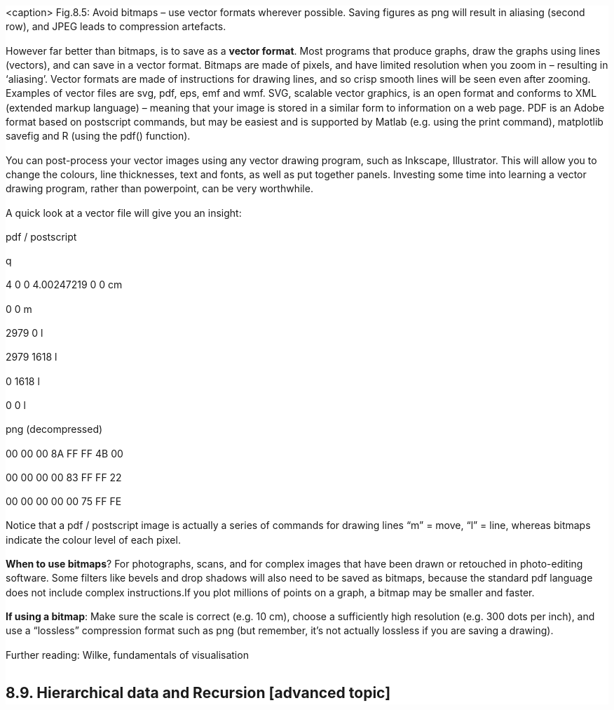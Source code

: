 \<caption\> Fig.8.5: Avoid bitmaps – use vector formats wherever possible. Saving figures as png will result in aliasing (second row), and JPEG leads to compression artefacts.

However far better than bitmaps, is to save as a **vector format**. Most programs that produce graphs, draw the graphs using lines (vectors), and can save in a vector format. Bitmaps are made of pixels, and have limited resolution when you zoom in – resulting in ‘aliasing’. Vector formats are made of instructions for drawing lines, and so crisp smooth lines will be seen even after zooming. Examples of vector files are svg, pdf, eps, emf and wmf. SVG, scalable vector graphics, is an open format and conforms to XML (extended markup language) – meaning that your image is stored in a similar form to information on a web page. PDF is an Adobe format based on postscript commands, but may be easiest and is supported by Matlab (e.g. using the print command), matplotlib savefig and R (using the pdf() function).

You can post-process your vector images using any vector drawing program, such as Inkscape, Illustrator. This will allow you to change the colours, line thicknesses, text and fonts, as well as put together panels. Investing some time into learning a vector drawing program, rather than powerpoint, can be very worthwhile.

A quick look at a vector file will give you an insight:

pdf / postscript

q

4 0 0 4.00247219 0 0 cm

0 0 m

2979 0 l

2979 1618 l

0 1618 l

0 0 l

png (decompressed)

00 00 00 8A FF FF 4B 00

00 00 00 00 83 FF FF 22

00 00 00 00 00 75 FF FE

Notice that a pdf / postscript image is actually a series of commands for drawing lines “m” = move, “l” = line, whereas bitmaps indicate the colour level of each pixel.

**When to use bitmaps**? For photographs, scans, and for complex images that have been drawn or retouched in photo-editing software. Some filters like bevels and drop shadows will also need to be saved as bitmaps, because the standard pdf language does not include complex instructions.If you plot millions of points on a graph, a bitmap may be smaller and faster.

**If using a bitmap**: Make sure the scale is correct (e.g. 10 cm), choose a sufficiently high resolution (e.g. 300 dots per inch), and use a “lossless” compression format such as png (but remember, it’s not actually lossless if you are saving a drawing).

Further reading: Wilke, fundamentals of visualisation

## 8.9. Hierarchical data and Recursion [advanced topic]
